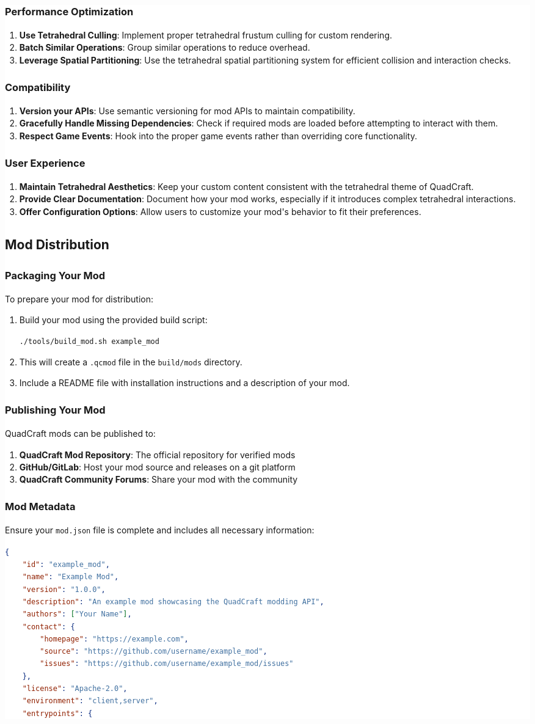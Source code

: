 ### Performance Optimization

1. **Use Tetrahedral Culling**: Implement proper tetrahedral frustum culling for custom rendering.
2. **Batch Similar Operations**: Group similar operations to reduce overhead.
3. **Leverage Spatial Partitioning**: Use the tetrahedral spatial partitioning system for efficient collision and interaction checks.

### Compatibility

1. **Version your APIs**: Use semantic versioning for mod APIs to maintain compatibility.
2. **Gracefully Handle Missing Dependencies**: Check if required mods are loaded before attempting to interact with them.
3. **Respect Game Events**: Hook into the proper game events rather than overriding core functionality.

### User Experience

1. **Maintain Tetrahedral Aesthetics**: Keep your custom content consistent with the tetrahedral theme of QuadCraft.
2. **Provide Clear Documentation**: Document how your mod works, especially if it introduces complex tetrahedral interactions.
3. **Offer Configuration Options**: Allow users to customize your mod's behavior to fit their preferences.

## Mod Distribution

### Packaging Your Mod

To prepare your mod for distribution:

1. Build your mod using the provided build script:
   ```bash
   ./tools/build_mod.sh example_mod
   ```

2. This will create a `.qcmod` file in the `build/mods` directory.

3. Include a README file with installation instructions and a description of your mod.

### Publishing Your Mod

QuadCraft mods can be published to:

1. **QuadCraft Mod Repository**: The official repository for verified mods
2. **GitHub/GitLab**: Host your mod source and releases on a git platform
3. **QuadCraft Community Forums**: Share your mod with the community

### Mod Metadata

Ensure your `mod.json` file is complete and includes all necessary information:

```json
{
    "id": "example_mod",
    "name": "Example Mod",
    "version": "1.0.0",
    "description": "An example mod showcasing the QuadCraft modding API",
    "authors": ["Your Name"],
    "contact": {
        "homepage": "https://example.com",
        "source": "https://github.com/username/example_mod",
        "issues": "https://github.com/username/example_mod/issues"
    },
    "license": "Apache-2.0",
    "environment": "client,server",
    "entrypoints": {
```